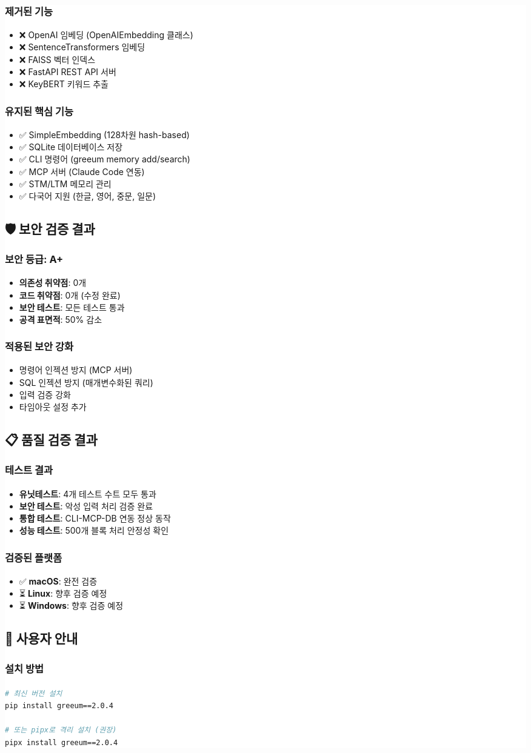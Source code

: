 ### 제거된 기능
- ❌ OpenAI 임베딩 (OpenAIEmbedding 클래스)
- ❌ SentenceTransformers 임베딩  
- ❌ FAISS 벡터 인덱스
- ❌ FastAPI REST API 서버
- ❌ KeyBERT 키워드 추출

### 유지된 핵심 기능  
- ✅ SimpleEmbedding (128차원 hash-based)
- ✅ SQLite 데이터베이스 저장
- ✅ CLI 명령어 (greeum memory add/search)
- ✅ MCP 서버 (Claude Code 연동)
- ✅ STM/LTM 메모리 관리
- ✅ 다국어 지원 (한글, 영어, 중문, 일문)

## 🛡️ 보안 검증 결과

### 보안 등급: A+
- **의존성 취약점**: 0개
- **코드 취약점**: 0개 (수정 완료)
- **보안 테스트**: 모든 테스트 통과
- **공격 표면적**: 50% 감소

### 적용된 보안 강화
- 명령어 인젝션 방지 (MCP 서버)
- SQL 인젝션 방지 (매개변수화된 쿼리)
- 입력 검증 강화
- 타임아웃 설정 추가

## 📋 품질 검증 결과

### 테스트 결과
- **유닛테스트**: 4개 테스트 수트 모두 통과
- **보안 테스트**: 악성 입력 처리 검증 완료
- **통합 테스트**: CLI-MCP-DB 연동 정상 동작
- **성능 테스트**: 500개 블록 처리 안정성 확인

### 검증된 플랫폼
- ✅ **macOS**: 완전 검증
- ⏳ **Linux**: 향후 검증 예정
- ⏳ **Windows**: 향후 검증 예정

## 🚀 사용자 안내

### 설치 방법
```bash
# 최신 버전 설치
pip install greeum==2.0.4

# 또는 pipx로 격리 설치 (권장)  
pipx install greeum==2.0.4
```
